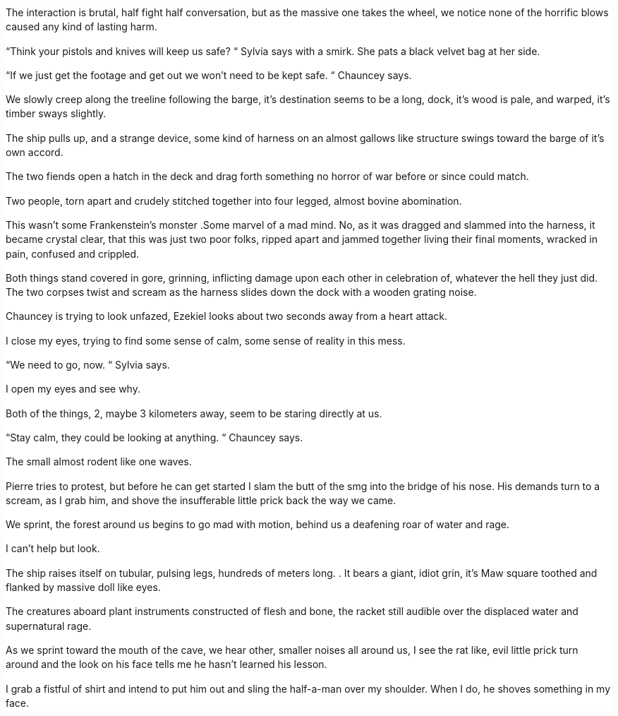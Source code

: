 The interaction is brutal, half fight half conversation, but as the massive one takes the wheel, we notice none of the horrific blows caused any kind of lasting harm. 

“Think your pistols and knives will keep us safe? “ Sylvia says with a smirk. She pats a black velvet bag at her side. 

“If we just get the footage and get out we won’t need to be kept safe. “ Chauncey says. 

We slowly creep along the treeline following the barge, it’s destination seems to be a long, dock, it’s wood is pale, and warped, it’s timber sways slightly. 

The ship pulls up, and a strange device, some kind of harness on an almost gallows like structure swings toward the barge of it’s own accord. 

The two fiends open a hatch in the deck and drag forth something no horror of war before or since could match. 

Two people, torn apart and crudely stitched together into four legged, almost bovine abomination. 

This wasn’t some Frankenstein’s monster .Some marvel of  a mad mind. No, as it was dragged and slammed into the harness, it became crystal clear, that this was just two poor folks, ripped apart and jammed together living their final moments, wracked in pain, confused and crippled. 

Both things stand covered in gore, grinning, inflicting damage upon each other in celebration of, whatever the hell they just did. The two corpses twist and scream as the harness slides down the dock with a wooden grating noise. 

Chauncey is trying to look unfazed, Ezekiel looks about two seconds away from a heart attack. 

I close my eyes, trying to find some sense of calm, some sense of reality in this mess. 

“We need to go, now. “ Sylvia says. 

I open my eyes and see why. 

Both of the things, 2, maybe 3 kilometers away, seem to be staring directly at us. 

“Stay calm, they could be looking at anything. “ Chauncey says. 

The small almost rodent like one waves. 

Pierre tries to protest, but before he can get started I slam the butt of the smg into the bridge of his nose. His demands turn to a scream, as I grab him, and shove the insufferable little prick  back the way we came. 

We sprint, the forest around us begins to go mad with motion, behind us a deafening roar of water and rage. 

I can’t help but look. 

The ship raises itself on tubular, pulsing legs, hundreds of meters long. . It bears a giant, idiot grin, it’s Maw square toothed and flanked by massive doll like eyes. 

The creatures aboard plant instruments constructed of flesh and bone, the racket still audible over the displaced water and supernatural rage. 

As we sprint toward the mouth of the cave, we hear other, smaller noises all around us, I see the rat like, evil little prick turn around and the look on his face tells me he hasn’t learned his lesson. 

I grab a fistful of shirt and intend to put him out and sling the half-a-man over my shoulder. When I do, he shoves something in my face. 
